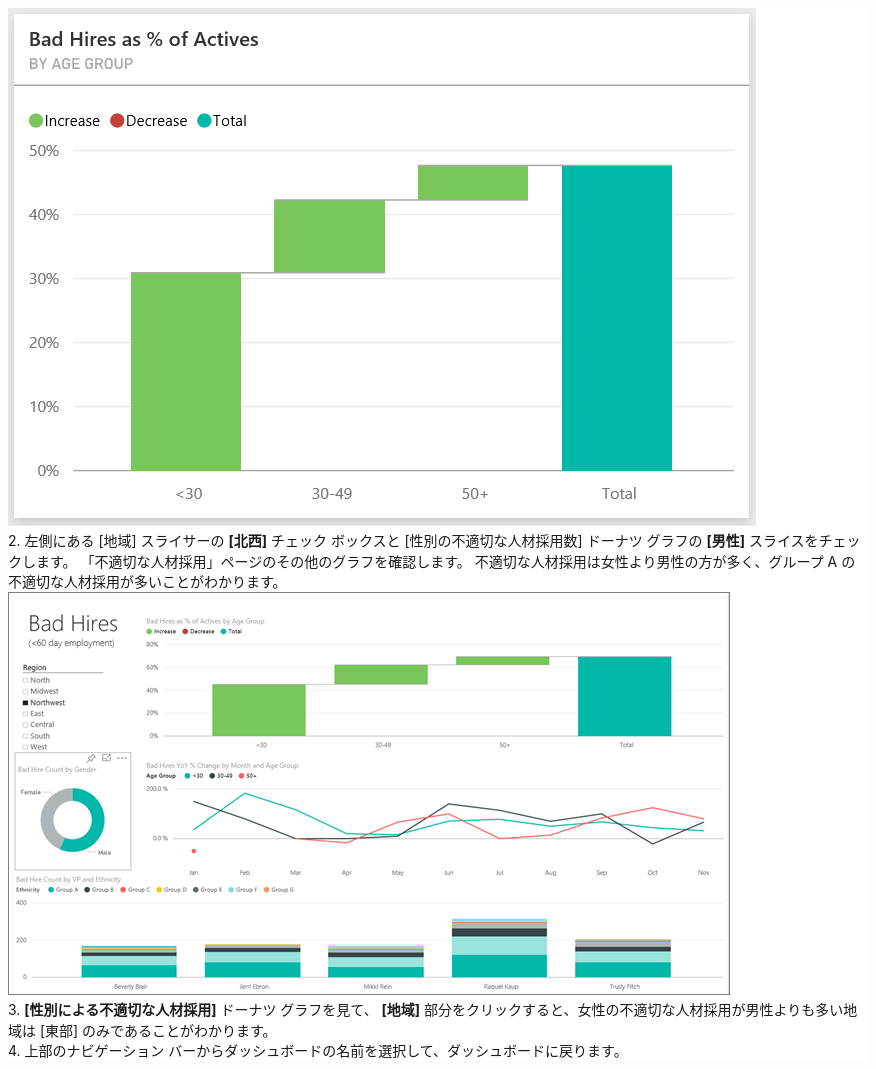    ![](media/sample-human-resources/hr7.png)  
2. 左側にある [地域] スライサーの **[北西]** チェック ボックスと [性別の不適切な人材採用数] ドーナツ グラフの **[男性]** スライスをチェックします。  「不適切な人材採用」ページのその他のグラフを確認します。 不適切な人材採用は女性より男性の方が多く、グループ A の不適切な人材採用が多いことがわかります。
   ![](media/sample-human-resources/pbi_hr_sample_badhirespage.png)  
3. **[性別による不適切な人材採用]** ドーナツ グラフを見て、 **[地域]** 部分をクリックすると、女性の不適切な人材採用が男性よりも多い地域は [東部] のみであることがわかります。  
4. 上部のナビゲーション バーからダッシュボードの名前を選択して、ダッシュボードに戻ります。
